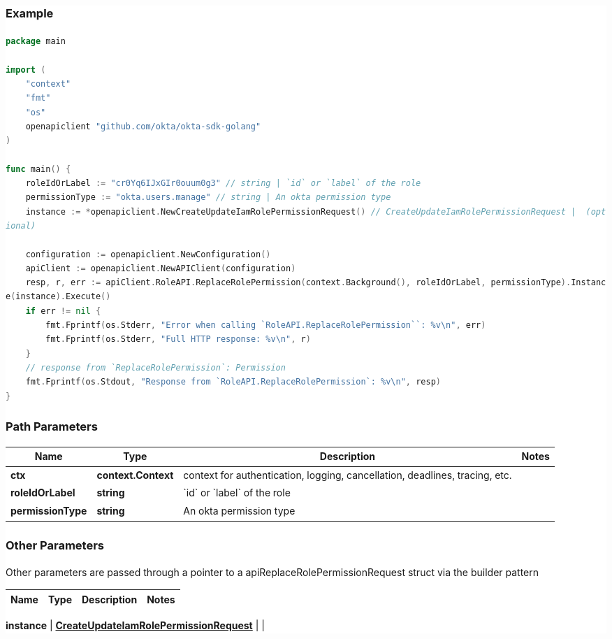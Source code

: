 

### Example

```go
package main

import (
    "context"
    "fmt"
    "os"
    openapiclient "github.com/okta/okta-sdk-golang"
)

func main() {
    roleIdOrLabel := "cr0Yq6IJxGIr0ouum0g3" // string | `id` or `label` of the role
    permissionType := "okta.users.manage" // string | An okta permission type
    instance := *openapiclient.NewCreateUpdateIamRolePermissionRequest() // CreateUpdateIamRolePermissionRequest |  (optional)

    configuration := openapiclient.NewConfiguration()
    apiClient := openapiclient.NewAPIClient(configuration)
    resp, r, err := apiClient.RoleAPI.ReplaceRolePermission(context.Background(), roleIdOrLabel, permissionType).Instance(instance).Execute()
    if err != nil {
        fmt.Fprintf(os.Stderr, "Error when calling `RoleAPI.ReplaceRolePermission``: %v\n", err)
        fmt.Fprintf(os.Stderr, "Full HTTP response: %v\n", r)
    }
    // response from `ReplaceRolePermission`: Permission
    fmt.Fprintf(os.Stdout, "Response from `RoleAPI.ReplaceRolePermission`: %v\n", resp)
}
```

### Path Parameters


Name | Type | Description  | Notes
------------- | ------------- | ------------- | -------------
**ctx** | **context.Context** | context for authentication, logging, cancellation, deadlines, tracing, etc.
**roleIdOrLabel** | **string** | &#x60;id&#x60; or &#x60;label&#x60; of the role | 
**permissionType** | **string** | An okta permission type | 

### Other Parameters

Other parameters are passed through a pointer to a apiReplaceRolePermissionRequest struct via the builder pattern


Name | Type | Description  | Notes
------------- | ------------- | ------------- | -------------


 **instance** | [**CreateUpdateIamRolePermissionRequest**](CreateUpdateIamRolePermissionRequest.md) |  | 
